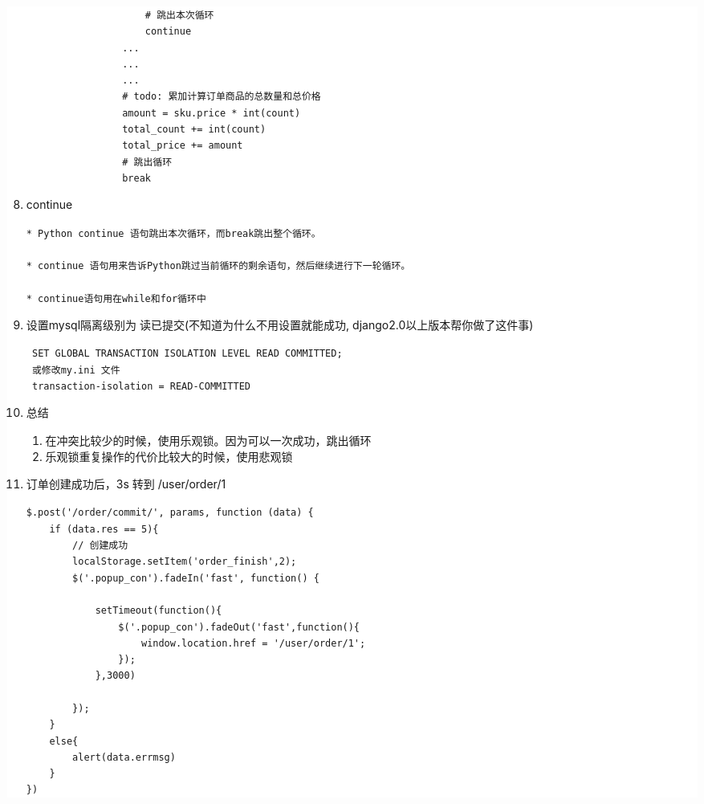                             # 跳出本次循环
                            continue	
                        ...
                        ...
                        ...		
                        # todo: 累加计算订单商品的总数量和总价格
                        amount = sku.price * int(count)
                        total_count += int(count)
                        total_price += amount
                        # 跳出循环
					    break
			
8.	continue

        * Python continue 语句跳出本次循环，而break跳出整个循环。
        
        * continue 语句用来告诉Python跳过当前循环的剩余语句，然后继续进行下一轮循环。
        
        * continue语句用在while和for循环中

9. 设置mysql隔离级别为 读已提交(不知道为什么不用设置就能成功, django2.0以上版本帮你做了这件事)
	
	    SET GLOBAL TRANSACTION ISOLATION LEVEL READ COMMITTED;
	    或修改my.ini 文件
	    transaction-isolation = READ-COMMITTED			    
            
10. 总结
    
    1. 在冲突比较少的时候，使用乐观锁。因为可以一次成功，跳出循环
    2. 乐观锁重复操作的代价比较大的时候，使用悲观锁				



11. 订单创建成功后，3s 转到 /user/order/1	
	
        $.post('/order/commit/', params, function (data) {
            if (data.res == 5){
                // 创建成功
                localStorage.setItem('order_finish',2);
                $('.popup_con').fadeIn('fast', function() {

                    setTimeout(function(){
                        $('.popup_con').fadeOut('fast',function(){
                            window.location.href = '/user/order/1';
                        });
                    },3000)

                });
            }
            else{
                alert(data.errmsg)
            }
        })				
				
				
				
				                  